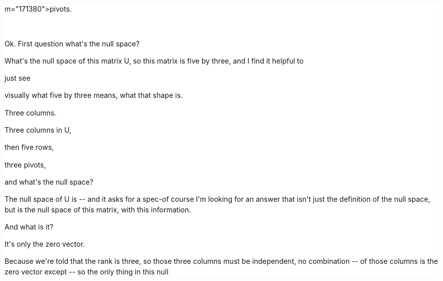   m="171380">pivots.</span></p><p>&nbsp;</p><p><span m="177560">Ok.</span> <span
  m="178140">First</span> <span m="178410">question</span> <span
  m="178850">what's</span> <span m="179070">the</span> <span
  m="179395">null</span> <span m="179720">space?</span></p><p><span
  m="181820">What's</span> <span m="182070">the</span> <span
  m="182360">null</span> <span m="182650">space</span> <span
  m="183120">of</span> <span m="183320">this</span> <span
  m="183530">matrix</span> <span m="183865">U,</span> <span m="184515">so</span>
  <span m="184830">this</span> <span m="185215">matrix</span> <span
  m="185830">is</span> <span m="186350">five</span> <span m="186910">by</span>
  <span m="187190">three,</span> <span m="187740">and</span> <span
  m="188020">I</span> <span m="188300">find</span> <span m="188580">it</span>
  <span m="188860">helpful</span> <span m="189130">to</span></p><p><span
  m="191910">just</span> <span m="192750">see</span></p><p><span
  m="193860">visually</span> <span m="194420">what</span> <span
  m="194970">five</span> <span m="195250">by</span> <span
  m="195530">three</span> <span m="195810">means,</span> <span
  m="196080">what</span> <span m="196360">that</span> <span
  m="196640">shape</span> <span m="196920">is.</span></p><p><span
  m="197750">Three</span> <span m="198030">columns.</span></p><p><span
  m="199420">Three</span> <span m="199700">columns</span> <span
  m="199980">in</span> <span m="200260">U,</span></p><p><span
  m="200810">then</span> <span m="201370">five</span> <span
  m="201650">rows,</span></p><p><span m="203040">three</span> <span
  m="203310">pivots,</span></p><p><span m="204430">and</span> <span
  m="204700">what's</span> <span m="205260">the</span> <span
  m="205820">null</span> <span m="206090">space?</span></p><p><span
  m="206650">The</span> <span m="206930">null</span> <span
  m="207210">space</span> <span m="207480">of</span> <span m="207760">U</span>
  <span m="208050">is</span> <span m="208600">--</span> <span
  m="209360">and</span> <span m="209420">it</span> <span m="209720">asks</span>
  <span m="210080">for</span> <span m="210150">a</span> <span
  m="210230">spec-of</span> <span m="212630">course</span> <span
  m="212880">I'm</span> <span m="213000">looking</span> <span
  m="213380">for</span> <span m="213600">an</span> <span
  m="213700">answer</span> <span m="214450">that</span> <span
  m="214840">isn't</span> <span m="215120">just</span> <span
  m="215390">the</span> <span m="215520">definition</span> <span
  m="216280">of</span> <span m="216390">the</span> <span m="216510">null</span>
  <span m="216790">space,</span> <span m="217340">but</span> <span
  m="217920">is</span> <span m="218400">the</span> <span m="218530">null</span>
  <span m="218760">space</span> <span m="219180">of</span> <span
  m="219320">this</span> <span m="219570">matrix,</span> <span
  m="220240">with</span> <span m="220510">this</span> <span
  m="220740">information.</span></p><p><span m="222030">And</span> <span
  m="222370">what</span> <span m="222660">is</span> <span
  m="222820">it?</span></p><p><span m="224220">It's</span> <span
  m="224460">only</span> <span m="224720">the</span> <span
  m="224840">zero</span> <span m="225170">vector.</span></p><p><span
  m="226110">Because</span> <span m="226310">we're</span> <span
  m="226470">told</span> <span m="226790">that</span> <span
  m="226930">the</span> <span m="227030">rank</span> <span m="227400">is</span>
  <span m="227660">three,</span> <span m="228810">so</span> <span
  m="229410">those</span> <span m="229680">three</span> <span
  m="229920">columns</span> <span m="230400">must</span> <span
  m="230690">be</span> <span m="230830">independent,</span> <span
  m="232220">no</span> <span m="232750">combination</span> <span
  m="233590">--</span> <span m="233840">of</span> <span m="233980">those</span>
  <span m="234760">columns</span> <span m="235690">is</span> <span
  m="235920">the</span> <span m="236010">zero</span> <span
  m="236360">vector</span> <span m="236820">except</span> <span
  m="237540">--</span> <span m="238890">so</span> <span m="239100">the</span>
  <span m="239230">only</span> <span m="239540">thing</span> <span
  m="239800">in</span> <span m="239890">this</span> <span m="240130">null</span>